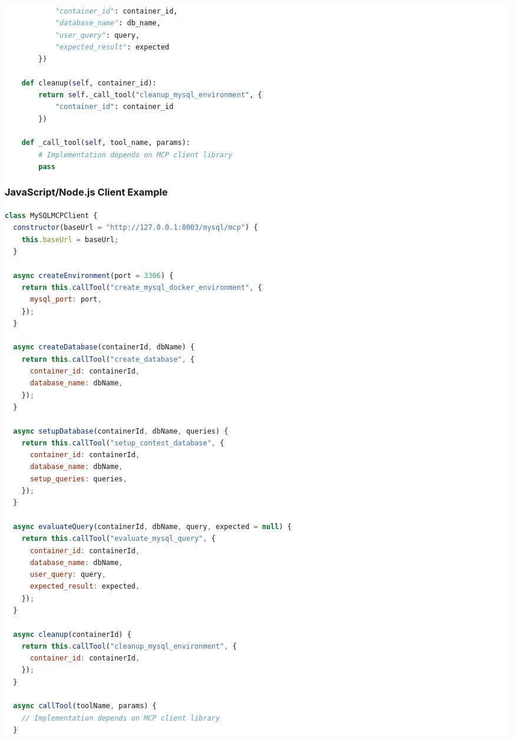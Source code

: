 ```python
            "container_id": container_id,
            "database_name": db_name,
            "user_query": query,
            "expected_result": expected
        })

    def cleanup(self, container_id):
        return self._call_tool("cleanup_mysql_environment", {
            "container_id": container_id
        })

    def _call_tool(self, tool_name, params):
        # Implementation depends on MCP client library
        pass
```

### JavaScript/Node.js Client Example

```javascript
class MySQLMCPClient {
  constructor(baseUrl = "http://127.0.0.1:8003/mysql/mcp") {
    this.baseUrl = baseUrl;
  }

  async createEnvironment(port = 3306) {
    return this.callTool("create_mysql_docker_environment", {
      mysql_port: port,
    });
  }

  async createDatabase(containerId, dbName) {
    return this.callTool("create_database", {
      container_id: containerId,
      database_name: dbName,
    });
  }

  async setupDatabase(containerId, dbName, queries) {
    return this.callTool("setup_contest_database", {
      container_id: containerId,
      database_name: dbName,
      setup_queries: queries,
    });
  }

  async evaluateQuery(containerId, dbName, query, expected = null) {
    return this.callTool("evaluate_mysql_query", {
      container_id: containerId,
      database_name: dbName,
      user_query: query,
      expected_result: expected,
    });
  }

  async cleanup(containerId) {
    return this.callTool("cleanup_mysql_environment", {
      container_id: containerId,
    });
  }

  async callTool(toolName, params) {
    // Implementation depends on MCP client library
  }
```